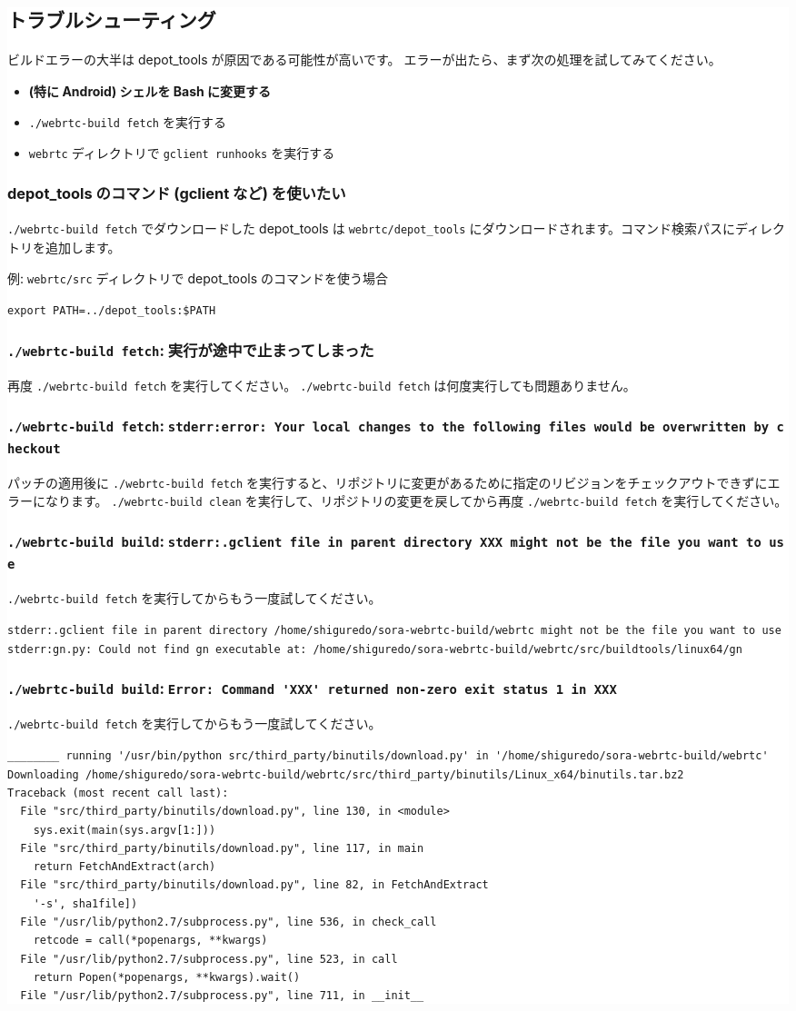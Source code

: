 ## トラブルシューティング

ビルドエラーの大半は depot_tools が原因である可能性が高いです。
エラーが出たら、まず次の処理を試してみてください。

- **(特に Android) シェルを Bash に変更する**

- ``./webrtc-build fetch`` を実行する

- ``webrtc`` ディレクトリで ``gclient runhooks`` を実行する

### depot_tools のコマンド (gclient など) を使いたい

``./webrtc-build fetch`` でダウンロードした depot_tools は ``webrtc/depot_tools`` にダウンロードされます。コマンド検索パスにディレクトリを追加します。

例: ``webrtc/src`` ディレクトリで depot_tools のコマンドを使う場合

```
export PATH=../depot_tools:$PATH
```

### ``./webrtc-build fetch``: 実行が途中で止まってしまった

再度 ``./webrtc-build fetch`` を実行してください。
``./webrtc-build fetch`` は何度実行しても問題ありません。

### ``./webrtc-build fetch``: ``stderr:error: Your local changes to the following files would be overwritten by checkout``

パッチの適用後に ``./webrtc-build fetch`` を実行すると、リポジトリに変更があるために指定のリビジョンをチェックアウトできずにエラーになります。
``./webrtc-build clean`` を実行して、リポジトリの変更を戻してから再度 ``./webrtc-build fetch`` を実行してください。

### ``./webrtc-build build``: ``stderr:.gclient file in parent directory XXX might not be the file you want to use``

``./webrtc-build fetch`` を実行してからもう一度試してください。

```
stderr:.gclient file in parent directory /home/shiguredo/sora-webrtc-build/webrtc might not be the file you want to use
stderr:gn.py: Could not find gn executable at: /home/shiguredo/sora-webrtc-build/webrtc/src/buildtools/linux64/gn
```

### ``./webrtc-build build``: ``Error: Command 'XXX' returned non-zero exit status 1 in XXX``

``./webrtc-build fetch`` を実行してからもう一度試してください。

```
________ running '/usr/bin/python src/third_party/binutils/download.py' in '/home/shiguredo/sora-webrtc-build/webrtc'
Downloading /home/shiguredo/sora-webrtc-build/webrtc/src/third_party/binutils/Linux_x64/binutils.tar.bz2
Traceback (most recent call last):
  File "src/third_party/binutils/download.py", line 130, in <module>
    sys.exit(main(sys.argv[1:]))
  File "src/third_party/binutils/download.py", line 117, in main
    return FetchAndExtract(arch)
  File "src/third_party/binutils/download.py", line 82, in FetchAndExtract
    '-s', sha1file])
  File "/usr/lib/python2.7/subprocess.py", line 536, in check_call
    retcode = call(*popenargs, **kwargs)
  File "/usr/lib/python2.7/subprocess.py", line 523, in call
    return Popen(*popenargs, **kwargs).wait()
  File "/usr/lib/python2.7/subprocess.py", line 711, in __init__
```